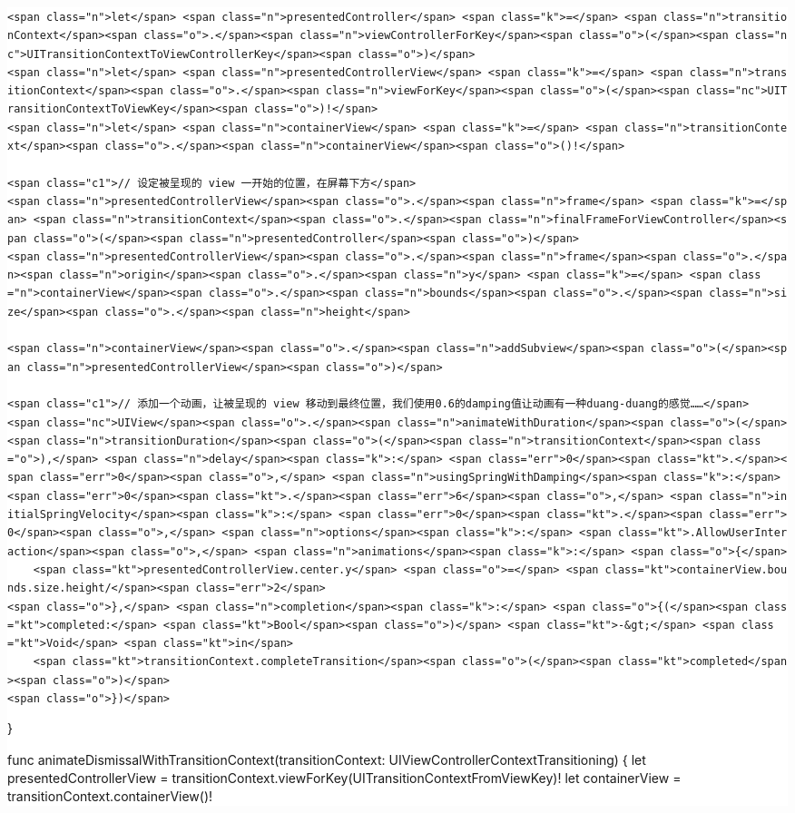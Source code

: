     <span class="n">let</span> <span class="n">presentedController</span> <span class="k">=</span> <span class="n">transitionContext</span><span class="o">.</span><span class="n">viewControllerForKey</span><span class="o">(</span><span class="nc">UITransitionContextToViewControllerKey</span><span class="o">)</span>
    <span class="n">let</span> <span class="n">presentedControllerView</span> <span class="k">=</span> <span class="n">transitionContext</span><span class="o">.</span><span class="n">viewForKey</span><span class="o">(</span><span class="nc">UITransitionContextToViewKey</span><span class="o">)!</span>
    <span class="n">let</span> <span class="n">containerView</span> <span class="k">=</span> <span class="n">transitionContext</span><span class="o">.</span><span class="n">containerView</span><span class="o">()!</span>

    <span class="c1">// 设定被呈现的 view 一开始的位置，在屏幕下方</span>
    <span class="n">presentedControllerView</span><span class="o">.</span><span class="n">frame</span> <span class="k">=</span> <span class="n">transitionContext</span><span class="o">.</span><span class="n">finalFrameForViewController</span><span class="o">(</span><span class="n">presentedController</span><span class="o">)</span>
    <span class="n">presentedControllerView</span><span class="o">.</span><span class="n">frame</span><span class="o">.</span><span class="n">origin</span><span class="o">.</span><span class="n">y</span> <span class="k">=</span> <span class="n">containerView</span><span class="o">.</span><span class="n">bounds</span><span class="o">.</span><span class="n">size</span><span class="o">.</span><span class="n">height</span>

    <span class="n">containerView</span><span class="o">.</span><span class="n">addSubview</span><span class="o">(</span><span class="n">presentedControllerView</span><span class="o">)</span>

    <span class="c1">// 添加一个动画，让被呈现的 view 移动到最终位置，我们使用0.6的damping值让动画有一种duang-duang的感觉……</span>
    <span class="nc">UIView</span><span class="o">.</span><span class="n">animateWithDuration</span><span class="o">(</span><span class="n">transitionDuration</span><span class="o">(</span><span class="n">transitionContext</span><span class="o">),</span> <span class="n">delay</span><span class="k">:</span> <span class="err">0</span><span class="kt">.</span><span class="err">0</span><span class="o">,</span> <span class="n">usingSpringWithDamping</span><span class="k">:</span> <span class="err">0</span><span class="kt">.</span><span class="err">6</span><span class="o">,</span> <span class="n">initialSpringVelocity</span><span class="k">:</span> <span class="err">0</span><span class="kt">.</span><span class="err">0</span><span class="o">,</span> <span class="n">options</span><span class="k">:</span> <span class="kt">.AllowUserInteraction</span><span class="o">,</span> <span class="n">animations</span><span class="k">:</span> <span class="o">{</span>
        <span class="kt">presentedControllerView.center.y</span> <span class="o">=</span> <span class="kt">containerView.bounds.size.height/</span><span class="err">2</span>
    <span class="o">},</span> <span class="n">completion</span><span class="k">:</span> <span class="o">{(</span><span class="kt">completed:</span> <span class="kt">Bool</span><span class="o">)</span> <span class="kt">-&gt;</span> <span class="kt">Void</span> <span class="kt">in</span>
        <span class="kt">transitionContext.completeTransition</span><span class="o">(</span><span class="kt">completed</span><span class="o">)</span>
    <span class="o">})</span>
<span class="o">}</span>

<span class="n">func</span> <span class="n">animateDismissalWithTransitionContext</span><span class="o">(</span><span class="n">transitionContext</span><span class="k">:</span> <span class="kt">UIViewControllerContextTransitioning</span><span class="o">)</span> <span class="o">{</span>
    <span class="n">let</span> <span class="n">presentedControllerView</span> <span class="k">=</span> <span class="n">transitionContext</span><span class="o">.</span><span class="n">viewForKey</span><span class="o">(</span><span class="nc">UITransitionContextFromViewKey</span><span class="o">)!</span>
    <span class="n">let</span> <span class="n">containerView</span> <span class="k">=</span> <span class="n">transitionContext</span><span class="o">.</span><span class="n">containerView</span><span class="o">()!</span>
